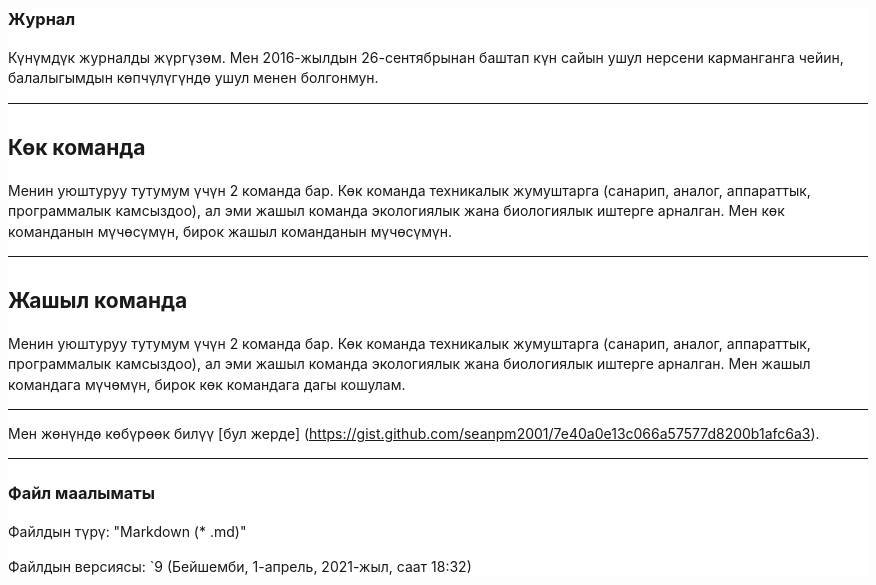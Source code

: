 ### Журнал

Күнүмдүк журналды жүргүзөм. Мен 2016-жылдын 26-сентябрынан баштап күн сайын ушул нерсени карманганга чейин, балалыгымдын көпчүлүгүндө ушул менен болгонмун.

***

## Көк команда

Менин уюштуруу тутумум үчүн 2 команда бар. Көк команда техникалык жумуштарга (санарип, аналог, аппараттык, программалык камсыздоо), ал эми жашыл команда экологиялык жана биологиялык иштерге арналган. Мен көк команданын мүчөсүмүн, бирок жашыл команданын мүчөсүмүн.

---

## Жашыл команда

Менин уюштуруу тутумум үчүн 2 команда бар. Көк команда техникалык жумуштарга (санарип, аналог, аппараттык, программалык камсыздоо), ал эми жашыл команда экологиялык жана биологиялык иштерге арналган. Мен жашыл командага мүчөмүн, бирок көк командага дагы кошулам.

***

Мен жөнүндө көбүрөөк билүү [бул жерде] (https://gist.github.com/seanpm2001/7e40a0e13c066a57577d8200b1afc6a3).

***

### Файл маалыматы

Файлдын түрү: "Markdown (* .md)"

Файлдын версиясы: `9 (Бейшемби, 1-апрель, 2021-жыл, саат 18:32)

